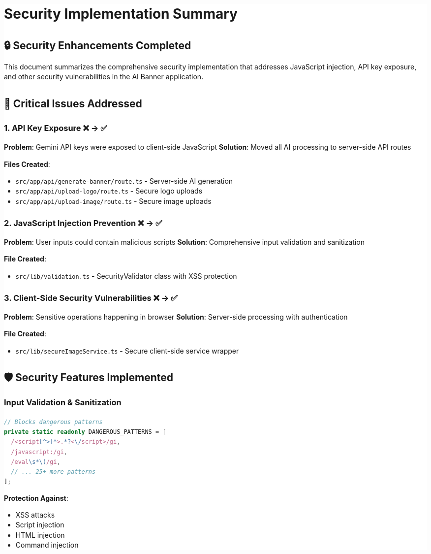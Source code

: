 # Security Implementation Summary

## 🔒 Security Enhancements Completed

This document summarizes the comprehensive security implementation that addresses JavaScript injection, API key exposure, and other security vulnerabilities in the AI Banner application.

## 🚨 Critical Issues Addressed

### 1. **API Key Exposure** ❌ → ✅
**Problem**: Gemini API keys were exposed to client-side JavaScript
**Solution**: Moved all AI processing to server-side API routes

**Files Created**:
- `src/app/api/generate-banner/route.ts` - Server-side AI generation
- `src/app/api/upload-logo/route.ts` - Secure logo uploads  
- `src/app/api/upload-image/route.ts` - Secure image uploads

### 2. **JavaScript Injection Prevention** ❌ → ✅
**Problem**: User inputs could contain malicious scripts
**Solution**: Comprehensive input validation and sanitization

**File Created**:
- `src/lib/validation.ts` - SecurityValidator class with XSS protection

### 3. **Client-Side Security Vulnerabilities** ❌ → ✅
**Problem**: Sensitive operations happening in browser
**Solution**: Server-side processing with authentication

**File Created**:
- `src/lib/secureImageService.ts` - Secure client-side service wrapper

## 🛡️ Security Features Implemented

### Input Validation & Sanitization
```typescript
// Blocks dangerous patterns
private static readonly DANGEROUS_PATTERNS = [
  /<script[^>]*>.*?<\/script>/gi,
  /javascript:/gi,
  /eval\s*\(/gi,
  // ... 25+ more patterns
];
```

**Protection Against**:
- XSS attacks
- Script injection
- HTML injection
- Command injection
